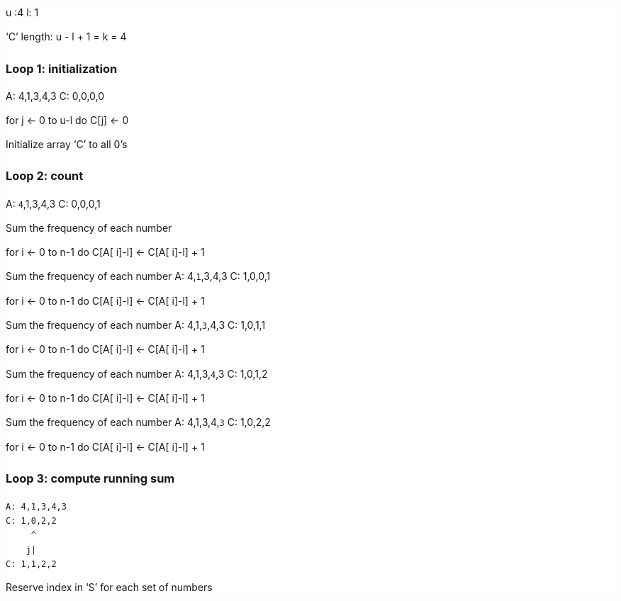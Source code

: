 u :4
l: 1

‘C’ length: u  - l + 1 = k = 4

### Loop 1: initialization
A: 4,1,3,4,3
C: 0,0,0,0

for j <- 0 to u-l
    do C[j] <- 0

Initialize array ‘C’ to all 0’s

### Loop 2: count
A: `4`,1,3,4,3
C: 0,0,0,1

Sum the frequency of  each number

for i <- 0 to n-1
    do C[A[ i]-l] <- C[A[ i]-l] + 1

Sum the frequency of  each number
A: 4,`1`,3,4,3
C: 1,0,0,1

for i <- 0 to n-1
    do C[A[ i]-l] <- C[A[ i]-l] + 1

Sum the frequency of  each number
A: 4,1,`3`,4,3
C: 1,0,1,1

for i <- 0 to n-1
    do C[A[ i]-l] <- C[A[ i]-l] + 1

Sum the frequency of  each number
A: 4,1,3,`4`,3
C: 1,0,1,2

for i <- 0 to n-1
    do C[A[ i]-l] <- C[A[ i]-l] + 1

Sum the frequency of  each number
A: 4,1,3,4,`3`
C: 1,0,2,2

for i <- 0 to n-1
    do C[A[ i]-l] <- C[A[ i]-l] + 1

### Loop 3: compute running sum
```
A: 4,1,3,4,3
C: 1,0,2,2
     ^
    j|
C: 1,1,2,2
```
Reserve index in ‘S’ for each set of 
numbers
